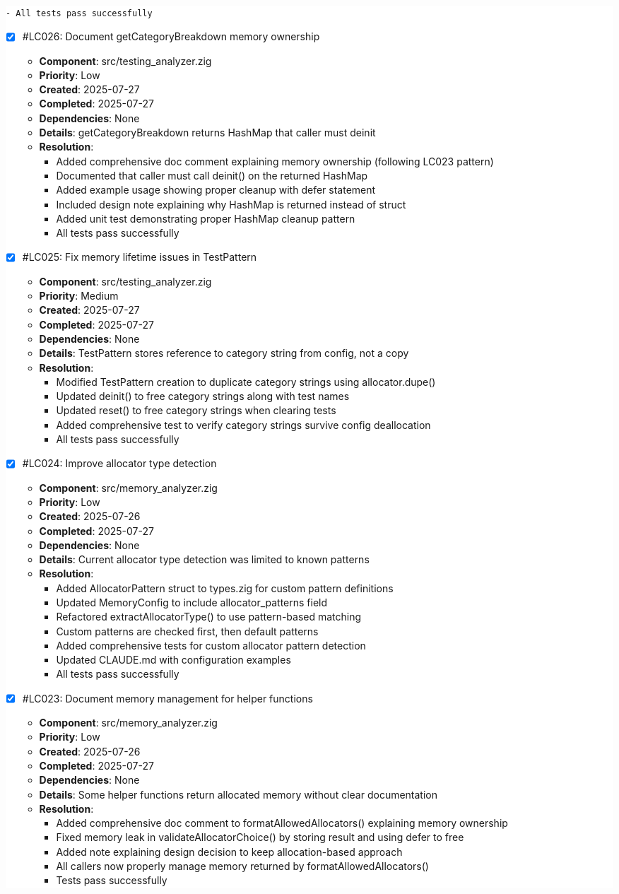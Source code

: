     - All tests pass successfully

- [x] #LC026: Document getCategoryBreakdown memory ownership
  - **Component**: src/testing_analyzer.zig
  - **Priority**: Low
  - **Created**: 2025-07-27
  - **Completed**: 2025-07-27
  - **Dependencies**: None
  - **Details**: getCategoryBreakdown returns HashMap that caller must deinit
  - **Resolution**:
    - Added comprehensive doc comment explaining memory ownership (following LC023 pattern)
    - Documented that caller must call deinit() on the returned HashMap
    - Added example usage showing proper cleanup with defer statement
    - Included design note explaining why HashMap is returned instead of struct
    - Added unit test demonstrating proper HashMap cleanup pattern
    - All tests pass successfully

- [x] #LC025: Fix memory lifetime issues in TestPattern
  - **Component**: src/testing_analyzer.zig
  - **Priority**: Medium
  - **Created**: 2025-07-27
  - **Completed**: 2025-07-27
  - **Dependencies**: None
  - **Details**: TestPattern stores reference to category string from config, not a copy
  - **Resolution**:
    - Modified TestPattern creation to duplicate category strings using allocator.dupe()
    - Updated deinit() to free category strings along with test names
    - Updated reset() to free category strings when clearing tests
    - Added comprehensive test to verify category strings survive config deallocation
    - All tests pass successfully

- [x] #LC024: Improve allocator type detection
  - **Component**: src/memory_analyzer.zig
  - **Priority**: Low
  - **Created**: 2025-07-26
  - **Completed**: 2025-07-27
  - **Dependencies**: None
  - **Details**: Current allocator type detection was limited to known patterns
  - **Resolution**:
    - Added AllocatorPattern struct to types.zig for custom pattern definitions
    - Updated MemoryConfig to include allocator_patterns field
    - Refactored extractAllocatorType() to use pattern-based matching
    - Custom patterns are checked first, then default patterns
    - Added comprehensive tests for custom allocator pattern detection
    - Updated CLAUDE.md with configuration examples
    - All tests pass successfully

- [x] #LC023: Document memory management for helper functions
  - **Component**: src/memory_analyzer.zig
  - **Priority**: Low
  - **Created**: 2025-07-26
  - **Completed**: 2025-07-27
  - **Dependencies**: None
  - **Details**: Some helper functions return allocated memory without clear documentation
  - **Resolution**:
    - Added comprehensive doc comment to formatAllowedAllocators() explaining memory ownership
    - Fixed memory leak in validateAllocatorChoice() by storing result and using defer to free
    - Added note explaining design decision to keep allocation-based approach
    - All callers now properly manage memory returned by formatAllowedAllocators()
    - Tests pass successfully
